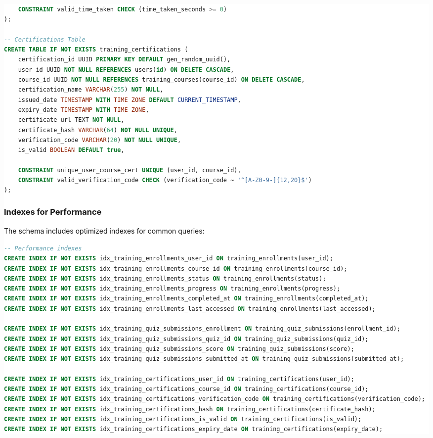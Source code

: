 ```sql
    CONSTRAINT valid_time_taken CHECK (time_taken_seconds >= 0)
);

-- Certifications Table
CREATE TABLE IF NOT EXISTS training_certifications (
    certification_id UUID PRIMARY KEY DEFAULT gen_random_uuid(),
    user_id UUID NOT NULL REFERENCES users(id) ON DELETE CASCADE,
    course_id UUID NOT NULL REFERENCES training_courses(course_id) ON DELETE CASCADE,
    certification_name VARCHAR(255) NOT NULL,
    issued_date TIMESTAMP WITH TIME ZONE DEFAULT CURRENT_TIMESTAMP,
    expiry_date TIMESTAMP WITH TIME ZONE,
    certificate_url TEXT NOT NULL,
    certificate_hash VARCHAR(64) NOT NULL UNIQUE,
    verification_code VARCHAR(20) NOT NULL UNIQUE,
    is_valid BOOLEAN DEFAULT true,
    
    CONSTRAINT unique_user_course_cert UNIQUE (user_id, course_id),
    CONSTRAINT valid_verification_code CHECK (verification_code ~ '^[A-Z0-9-]{12,20}$')
);
```

### Indexes for Performance

The schema includes optimized indexes for common queries:

```sql
-- Performance indexes
CREATE INDEX IF NOT EXISTS idx_training_enrollments_user_id ON training_enrollments(user_id);
CREATE INDEX IF NOT EXISTS idx_training_enrollments_course_id ON training_enrollments(course_id);
CREATE INDEX IF NOT EXISTS idx_training_enrollments_status ON training_enrollments(status);
CREATE INDEX IF NOT EXISTS idx_training_enrollments_progress ON training_enrollments(progress);
CREATE INDEX IF NOT EXISTS idx_training_enrollments_completed_at ON training_enrollments(completed_at);
CREATE INDEX IF NOT EXISTS idx_training_enrollments_last_accessed ON training_enrollments(last_accessed);

CREATE INDEX IF NOT EXISTS idx_training_quiz_submissions_enrollment ON training_quiz_submissions(enrollment_id);
CREATE INDEX IF NOT EXISTS idx_training_quiz_submissions_quiz_id ON training_quiz_submissions(quiz_id);
CREATE INDEX IF NOT EXISTS idx_training_quiz_submissions_score ON training_quiz_submissions(score);
CREATE INDEX IF NOT EXISTS idx_training_quiz_submissions_submitted_at ON training_quiz_submissions(submitted_at);

CREATE INDEX IF NOT EXISTS idx_training_certifications_user_id ON training_certifications(user_id);
CREATE INDEX IF NOT EXISTS idx_training_certifications_course_id ON training_certifications(course_id);
CREATE INDEX IF NOT EXISTS idx_training_certifications_verification_code ON training_certifications(verification_code);
CREATE INDEX IF NOT EXISTS idx_training_certifications_hash ON training_certifications(certificate_hash);
CREATE INDEX IF NOT EXISTS idx_training_certifications_is_valid ON training_certifications(is_valid);
CREATE INDEX IF NOT EXISTS idx_training_certifications_expiry_date ON training_certifications(expiry_date);
```
